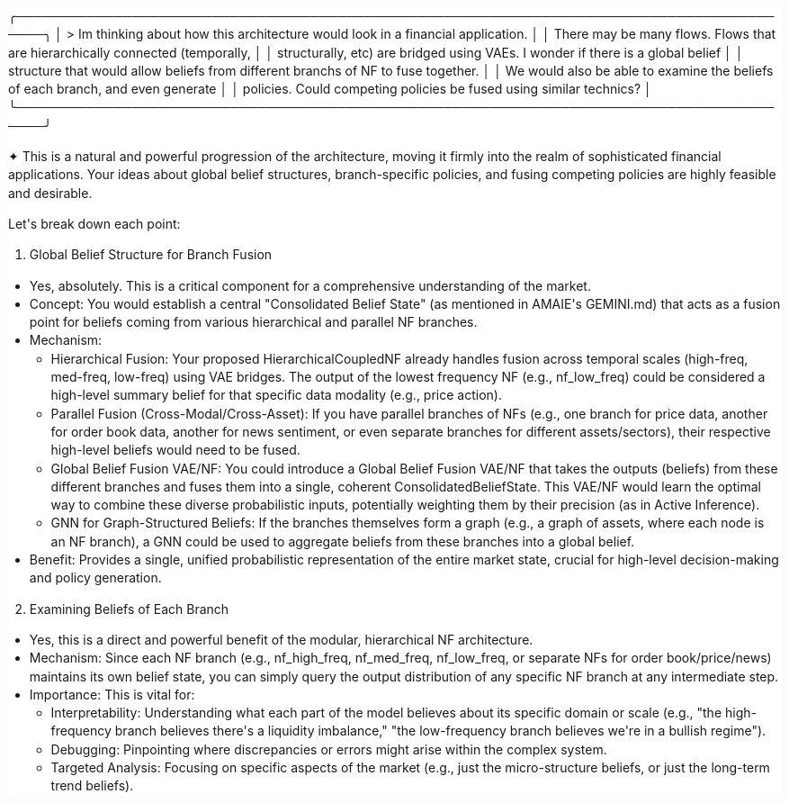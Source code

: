 ╭─────────────────────────────────────────────────────────────────────────────────────────╮
│  > Im thinking about how this architecture would look in a financial application.      │
│    There may be many flows.  Flows that are hierarchically connected (temporally,      │
│    structurally, etc) are bridged using VAEs.  I wonder if there is a global belief    │
│    structure that would allow beliefs from different branchs of NF to fuse together.   │
│    We would also be able to examine the beliefs of each branch, and even generate      │
│    policies.  Could competing policies be fused using similar technics?                │
╰─────────────────────────────────────────────────────────────────────────────────────────╯

✦ This is a natural and powerful progression of the architecture, moving it firmly into
  the realm of sophisticated financial applications. Your ideas about global belief
  structures, branch-specific policies, and fusing competing policies are highly feasible
  and desirable.

  Let's break down each point:

  1. Global Belief Structure for Branch Fusion

   * Yes, absolutely. This is a critical component for a comprehensive understanding of
     the market.
   * Concept: You would establish a central "Consolidated Belief State" (as mentioned in
     AMAIE's GEMINI.md) that acts as a fusion point for beliefs coming from various
     hierarchical and parallel NF branches.
   * Mechanism:
       * Hierarchical Fusion: Your proposed HierarchicalCoupledNF already handles fusion
         across temporal scales (high-freq, med-freq, low-freq) using VAE bridges. The
         output of the lowest frequency NF (e.g., nf_low_freq) could be considered a
         high-level summary belief for that specific data modality (e.g., price action).
       * Parallel Fusion (Cross-Modal/Cross-Asset): If you have parallel branches of NFs
         (e.g., one branch for price data, another for order book data, another for news
         sentiment, or even separate branches for different assets/sectors), their
         respective high-level beliefs would need to be fused.
       * Global Belief Fusion VAE/NF: You could introduce a Global Belief Fusion VAE/NF
         that takes the outputs (beliefs) from these different branches and fuses them
         into a single, coherent ConsolidatedBeliefState. This VAE/NF would learn the
         optimal way to combine these diverse probabilistic inputs, potentially weighting
         them by their precision (as in Active Inference).
       * GNN for Graph-Structured Beliefs: If the branches themselves form a graph (e.g.,
         a graph of assets, where each node is an NF branch), a GNN could be used to
         aggregate beliefs from these branches into a global belief.
   * Benefit: Provides a single, unified probabilistic representation of the entire
     market state, crucial for high-level decision-making and policy generation.

  2. Examining Beliefs of Each Branch

   * Yes, this is a direct and powerful benefit of the modular, hierarchical NF 
     architecture.
   * Mechanism: Since each NF branch (e.g., nf_high_freq, nf_med_freq, nf_low_freq, or
     separate NFs for order book/price/news) maintains its own belief state, you can
     simply query the output distribution of any specific NF branch at any intermediate
     step.
   * Importance: This is vital for:
       * Interpretability: Understanding what each part of the model believes about its
         specific domain or scale (e.g., "the high-frequency branch believes there's a
         liquidity imbalance," "the low-frequency branch believes we're in a bullish
         regime").
       * Debugging: Pinpointing where discrepancies or errors might arise within the
         complex system.
       * Targeted Analysis: Focusing on specific aspects of the market (e.g., just the
         micro-structure beliefs, or just the long-term trend beliefs).

